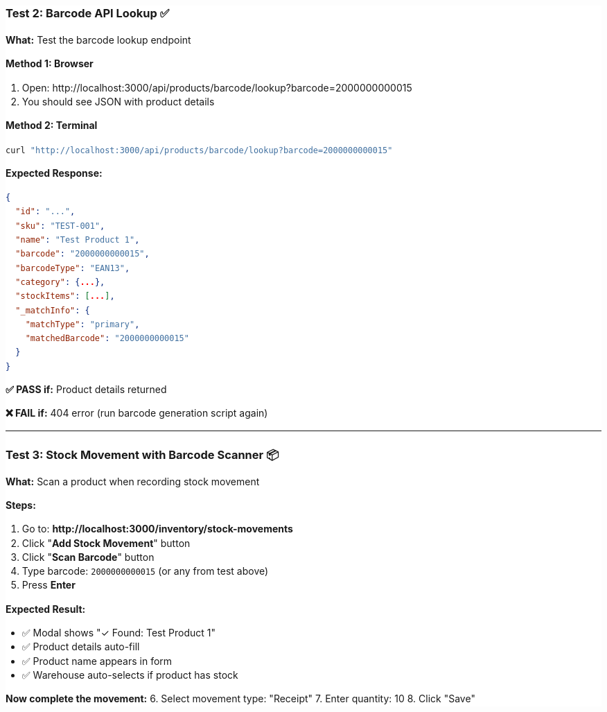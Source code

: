 
### **Test 2: Barcode API Lookup** ✅

**What:** Test the barcode lookup endpoint

**Method 1: Browser**
1. Open: http://localhost:3000/api/products/barcode/lookup?barcode=2000000000015
2. You should see JSON with product details

**Method 2: Terminal**
```bash
curl "http://localhost:3000/api/products/barcode/lookup?barcode=2000000000015"
```

**Expected Response:**
```json
{
  "id": "...",
  "sku": "TEST-001",
  "name": "Test Product 1",
  "barcode": "2000000000015",
  "barcodeType": "EAN13",
  "category": {...},
  "stockItems": [...],
  "_matchInfo": {
    "matchType": "primary",
    "matchedBarcode": "2000000000015"
  }
}
```

**✅ PASS if:** Product details returned

**❌ FAIL if:** 404 error (run barcode generation script again)

---

### **Test 3: Stock Movement with Barcode Scanner** 📦

**What:** Scan a product when recording stock movement

**Steps:**
1. Go to: **http://localhost:3000/inventory/stock-movements**
2. Click "**Add Stock Movement**" button
3. Click "**Scan Barcode**" button
4. Type barcode: `2000000000015` (or any from test above)
5. Press **Enter**

**Expected Result:**
- ✅ Modal shows "✓ Found: Test Product 1"
- ✅ Product details auto-fill
- ✅ Product name appears in form
- ✅ Warehouse auto-selects if product has stock

**Now complete the movement:**
6. Select movement type: "Receipt"
7. Enter quantity: 10
8. Click "Save"

